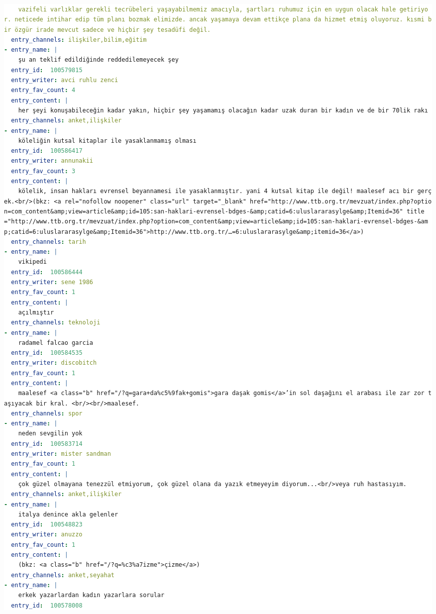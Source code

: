```yaml
    vazifeli varlıklar gerekli tecrübeleri yaşayabilmemiz amacıyla, şartları ruhumuz için en uygun olacak hale getiriyor. neticede intihar edip tüm planı bozmak elimizde. ancak yaşamaya devam ettikçe plana da hizmet etmiş oluyoruz. kısmi bir özgür irade mevcut sadece ve hiçbir şey tesadüfi değil.
  entry_channels: ilişkiler,bilim,eğitim
- entry_name: |
    şu an teklif edildiğinde reddedilemeyecek şey
  entry_id:  100579815
  entry_writer: avci ruhlu zenci
  entry_fav_count: 4
  entry_content: |
    her şeyi konuşabileceğin kadar yakın, hiçbir şey yaşamamış olacağın kadar uzak duran bir kadın ve de bir 70lik rakı
  entry_channels: anket,ilişkiler
- entry_name: |
    köleliğin kutsal kitaplar ile yasaklanmamış olması
  entry_id:  100586417
  entry_writer: annunakii
  entry_fav_count: 3
  entry_content: |
    kölelik, insan hakları evrensel beyannamesi ile yasaklanmıştır. yani 4 kutsal kitap ile değil! maalesef acı bir gerçek.<br/>(bkz: <a rel="nofollow noopener" class="url" target="_blank" href="http://www.ttb.org.tr/mevzuat/index.php?option=com_content&amp;view=article&amp;id=105:san-haklari-evrensel-bdges-&amp;catid=6:uluslararasylge&amp;Itemid=36" title="http://www.ttb.org.tr/mevzuat/index.php?option=com_content&amp;view=article&amp;id=105:san-haklari-evrensel-bdges-&amp;catid=6:uluslararasylge&amp;Itemid=36">http://www.ttb.org.tr/…=6:uluslararasylge&amp;itemid=36</a>)
  entry_channels: tarih
- entry_name: |
    vikipedi
  entry_id:  100586444
  entry_writer: sene 1986
  entry_fav_count: 1
  entry_content: |
    açılmıştır
  entry_channels: teknoloji
- entry_name: |
    radamel falcao garcia
  entry_id:  100584535
  entry_writer: discobitch
  entry_fav_count: 1
  entry_content: |
    maalesef <a class="b" href="/?q=gara+da%c5%9fak+gomis">gara daşak gomis</a>’in sol daşağını el arabası ile zar zor taşıyacak bir kral. <br/><br/>maalesef.
  entry_channels: spor
- entry_name: |
    neden sevgilin yok
  entry_id:  100583714
  entry_writer: mister sandman
  entry_fav_count: 1
  entry_content: |
    çok güzel olmayana tenezzül etmiyorum, çok güzel olana da yazık etmeyeyim diyorum...<br/>veya ruh hastasıyım.
  entry_channels: anket,ilişkiler
- entry_name: |
    italya denince akla gelenler
  entry_id:  100548823
  entry_writer: anuzzo
  entry_fav_count: 1
  entry_content: |
    (bkz: <a class="b" href="/?q=%c3%a7izme">çizme</a>)
  entry_channels: anket,seyahat
- entry_name: |
    erkek yazarlardan kadın yazarlara sorular
  entry_id:  100578008
```